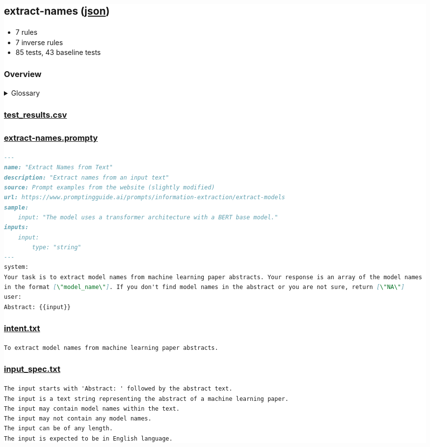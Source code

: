 ## extract-names ([json](./evals\o1preview-gpt4\extract-names/report.json))

- 7 rules
- 7 inverse rules
- 85 tests, 43 baseline tests

### Overview

<details><summary>Glossary</summary></details>


### [test_results.csv](./test_results.csv)



### [extract-names.prompty](./extract-names.prompty)

`````md
---
name: "Extract Names from Text"
description: "Extract names from an input text"
source: Prompt examples from the website (slightly modified)
url: https://www.promptingguide.ai/prompts/information-extraction/extract-models
sample:
    input: "The model uses a transformer architecture with a BERT base model."
inputs:
    input:
        type: "string"
---
system:
Your task is to extract model names from machine learning paper abstracts. Your response is an array of the model names in the format [\"model_name\"]. If you don't find model names in the abstract or you are not sure, return [\"NA\"]
user:
Abstract: {{input}}
`````


### [intent.txt](./intent.txt)

`````txt
To extract model names from machine learning paper abstracts.
`````


### [input_spec.txt](./input_spec.txt)

`````txt
The input starts with 'Abstract: ' followed by the abstract text.
The input is a text string representing the abstract of a machine learning paper.
The input may contain model names within the text.
The input may not contain any model names.
The input can be of any length.
The input is expected to be in English language.
`````

